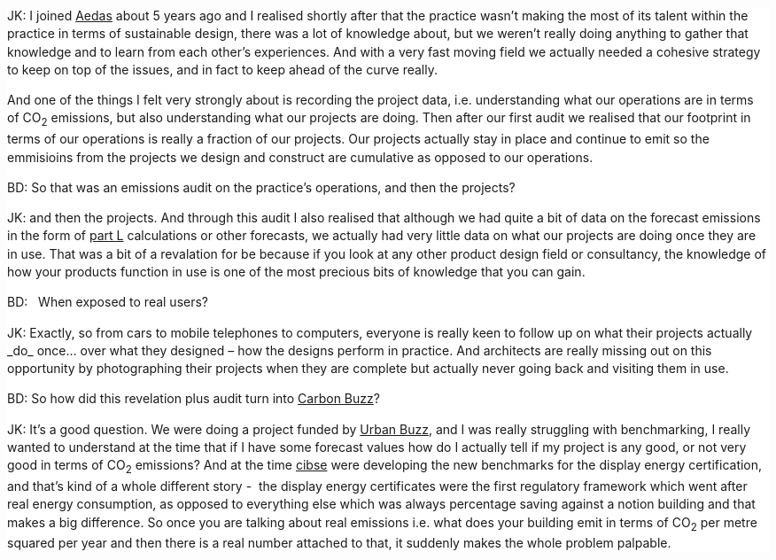 <p class="interview">JK: I joined <a href="http://www.aedas.com/" title="The Aedas home page">Aedas</a> about 5 years ago and I realised shortly after that the practice wasn’t making the most of its talent within the practice in terms of sustainable design, there was a lot of knowledge about, but we weren’t really doing anything to gather that knowledge and to learn from each other’s experiences. And with a very fast moving field we actually needed a cohesive strategy to keep on top of the issues, and in fact to keep ahead of the curve really.</p>
<p class="interviewSubsiquentParagraph">
And one of the things I felt very strongly about is recording the project data, i.e. understanding what our operations are in terms of CO<sub>2</sub> emissions, but also understanding what our projects are doing. Then after our first audit we realised that our footprint in terms of our operations is really a fraction of our projects. Our projects actually stay in place and continue to emit so the emmisioins from the projects we design and construct are cumulative as opposed to our operations.</p>
<p class="interview"> BD: So that was an emissions audit on the practice’s operations, and then the projects?</p>
<p class="interview"> JK: and then the projects. And through this audit I also realised that although we had quite a bit of data on the forecast emissions in the form of <a href="http://www.planningportal.gov.uk/england/professionals/buildingregs/technicalguidance/bcconsfppartl/" title="Part L - Conservation of fuel and power - Overview">part L</a> calculations or other forecasts, we actually had very little data on what our projects are doing once they are in use. That was a bit of a revalation for be because if you look at any other product design field or consultancy, the knowledge of how your products function in use is one of the most precious bits of knowledge that you can gain.</p>
<p class="interview"> BD:   When exposed to real users?</p>
<p class="interview"> JK: Exactly, so from cars to mobile telephones to computers, everyone is really keen to follow up on what their projects actually _do_ once&#8230; over what they designed – how the designs perform in practice. And architects are really missing out on this opportunity by photographing their projects when they are complete but actually never going back and visiting them in use.</p>
<p class="interview"> BD: So how did this revelation plus audit turn into <a href="http://www.carbonbuzz.org/" title="the Carbon Buzz Homepage">Carbon Buzz</a>?</p>
<p class="interview"> JK: It’s a good question. We were doing a project funded by <a href="http://www.urbanbuzz.org/" title="the Urban Buzz homepage">Urban Buzz</a>, and I was really struggling with benchmarking, I really wanted to understand at the time that if I have some forecast values how do I actually tell if my project is any good, or not very good in terms of CO<sub>2</sub> emissions? And at the time <span class="smallCaps"><a href="http://www.cibse.org" title="Chartered Institution of Building Services Engineers Homepage">cibse</a></span> were developing the new benchmarks for the display energy certification, and that’s kind of a whole different story -  the display energy certificates were the first regulatory framework which went after real energy consumption, as opposed to everything else which was always percentage saving against a notion building and that makes a big difference. So once you are talking about real emissions i.e. what does your building emit in terms of CO<sub>2</sub> per metre squared per year and then there is a real number attached to that, it suddenly makes the whole problem palpable.</p>
<p class="interviewSubsiquentParagraph">
